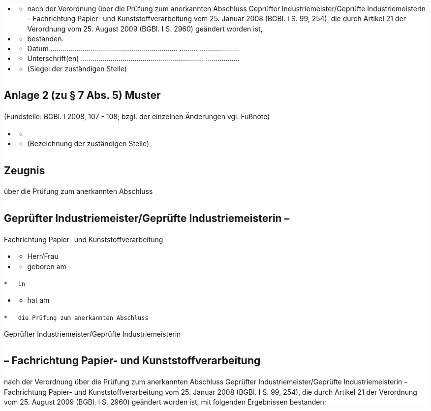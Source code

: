 
*    *   nach der Verordnung über die Prüfung zum anerkannten Abschluss
        Geprüfter Industriemeister/Geprüfte
        Industriemeisterin – Fachrichtung Papier- und Kunststoffverarbeitung
        vom 25. Januar 2008 (BGBl. I S. 99, 254), die durch Artikel 21 der
        Verordnung vom 25. August 2009 (BGBl. I S. 2960) geändert worden ist,


*    *   bestanden.






*    *   Datum ................................................................
        ......... ....................


*    *   Unterschrift(en)
        ..............................................................
        .................


*    *   (Siegel der zuständigen Stelle)

## Anlage 2 (zu § 7 Abs. 5) Muster

(Fundstelle: BGBl. I 2008, 107 - 108;
bzgl. der einzelnen Änderungen vgl. Fußnote)

*    *

*    *   (Bezeichnung der zuständigen Stelle)

## Zeugnis

über die Prüfung zum anerkannten Abschluss
## Geprüfter Industriemeister/Geprüfte Industriemeisterin –
Fachrichtung Papier- und Kunststoffverarbeitung


*    *   Herr/Frau


*    *   geboren am

    *   in


*    *   hat am

    *   die Prüfung zum anerkannten Abschluss



Geprüfter Industriemeister/Geprüfte Industriemeisterin
## – Fachrichtung Papier- und Kunststoffverarbeitung

nach der Verordnung über die Prüfung zum anerkannten Abschluss
Geprüfter Industriemeister/Geprüfte Industriemeisterin – Fachrichtung
Papier- und Kunststoffverarbeitung vom 25. Januar 2008 (BGBl. I S. 99,
254), die durch Artikel 21 der Verordnung vom 25. August 2009 (BGBl. I
S. 2960) geändert worden ist, mit folgenden Ergebnissen bestanden:
